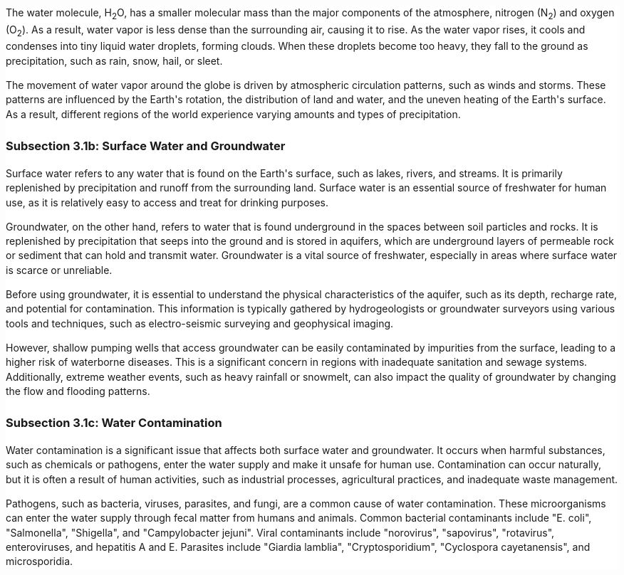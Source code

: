 The water molecule, H<sub>2</sub>O, has a smaller molecular mass than the major components of the atmosphere, nitrogen (N<sub>2</sub>) and oxygen (O<sub>2</sub>). As a result, water vapor is less dense than the surrounding air, causing it to rise. As the water vapor rises, it cools and condenses into tiny liquid water droplets, forming clouds. When these droplets become too heavy, they fall to the ground as precipitation, such as rain, snow, hail, or sleet.



The movement of water vapor around the globe is driven by atmospheric circulation patterns, such as winds and storms. These patterns are influenced by the Earth's rotation, the distribution of land and water, and the uneven heating of the Earth's surface. As a result, different regions of the world experience varying amounts and types of precipitation.



### Subsection 3.1b: Surface Water and Groundwater



Surface water refers to any water that is found on the Earth's surface, such as lakes, rivers, and streams. It is primarily replenished by precipitation and runoff from the surrounding land. Surface water is an essential source of freshwater for human use, as it is relatively easy to access and treat for drinking purposes.



Groundwater, on the other hand, refers to water that is found underground in the spaces between soil particles and rocks. It is replenished by precipitation that seeps into the ground and is stored in aquifers, which are underground layers of permeable rock or sediment that can hold and transmit water. Groundwater is a vital source of freshwater, especially in areas where surface water is scarce or unreliable.



Before using groundwater, it is essential to understand the physical characteristics of the aquifer, such as its depth, recharge rate, and potential for contamination. This information is typically gathered by hydrogeologists or groundwater surveyors using various tools and techniques, such as electro-seismic surveying and geophysical imaging.



However, shallow pumping wells that access groundwater can be easily contaminated by impurities from the surface, leading to a higher risk of waterborne diseases. This is a significant concern in regions with inadequate sanitation and sewage systems. Additionally, extreme weather events, such as heavy rainfall or snowmelt, can also impact the quality of groundwater by changing the flow and flooding patterns.



### Subsection 3.1c: Water Contamination



Water contamination is a significant issue that affects both surface water and groundwater. It occurs when harmful substances, such as chemicals or pathogens, enter the water supply and make it unsafe for human use. Contamination can occur naturally, but it is often a result of human activities, such as industrial processes, agricultural practices, and inadequate waste management.



Pathogens, such as bacteria, viruses, parasites, and fungi, are a common cause of water contamination. These microorganisms can enter the water supply through fecal matter from humans and animals. Common bacterial contaminants include "E. coli", "Salmonella", "Shigella", and "Campylobacter jejuni". Viral contaminants include "norovirus", "sapovirus", "rotavirus", enteroviruses, and hepatitis A and E. Parasites include "Giardia lamblia", "Cryptosporidium", "Cyclospora cayetanensis", and microsporidia.
